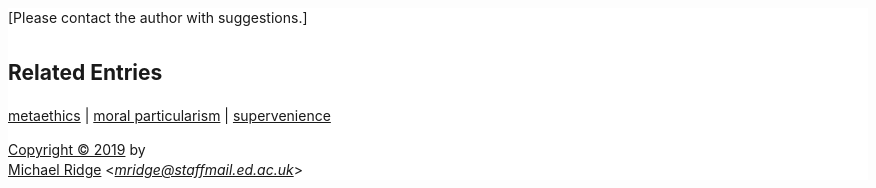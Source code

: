 [Please contact the author with suggestions.]

## Related Entries

[metaethics](https://plato.stanford.edu/entries/metaethics/) | [moral particularism](https://plato.stanford.edu/entries/moral-particularism/) | [supervenience](https://plato.stanford.edu/entries/supervenience/)

[Copyright © 2019](https://plato.stanford.edu/info.html#c) by  
[Michael Ridge](http://www.philosophy.ed.ac.uk/people/full-academic/michael-ridge.html) <[*mridge@staffmail.ed.ac.uk*](mailto:mridge%40staffmail%2eed%2eac%2euk)>
